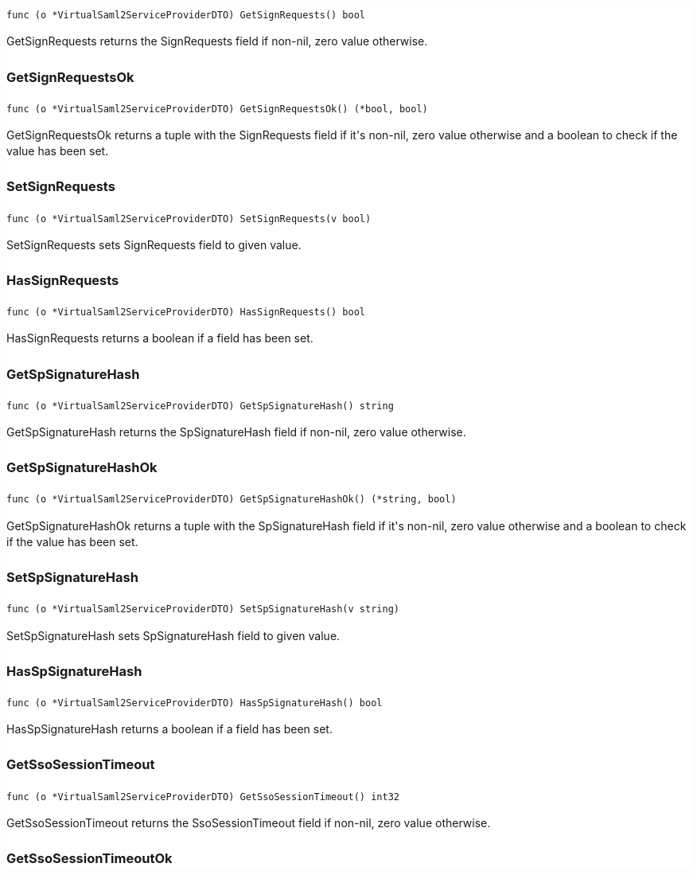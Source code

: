`func (o *VirtualSaml2ServiceProviderDTO) GetSignRequests() bool`

GetSignRequests returns the SignRequests field if non-nil, zero value otherwise.

### GetSignRequestsOk

`func (o *VirtualSaml2ServiceProviderDTO) GetSignRequestsOk() (*bool, bool)`

GetSignRequestsOk returns a tuple with the SignRequests field if it's non-nil, zero value otherwise
and a boolean to check if the value has been set.

### SetSignRequests

`func (o *VirtualSaml2ServiceProviderDTO) SetSignRequests(v bool)`

SetSignRequests sets SignRequests field to given value.

### HasSignRequests

`func (o *VirtualSaml2ServiceProviderDTO) HasSignRequests() bool`

HasSignRequests returns a boolean if a field has been set.

### GetSpSignatureHash

`func (o *VirtualSaml2ServiceProviderDTO) GetSpSignatureHash() string`

GetSpSignatureHash returns the SpSignatureHash field if non-nil, zero value otherwise.

### GetSpSignatureHashOk

`func (o *VirtualSaml2ServiceProviderDTO) GetSpSignatureHashOk() (*string, bool)`

GetSpSignatureHashOk returns a tuple with the SpSignatureHash field if it's non-nil, zero value otherwise
and a boolean to check if the value has been set.

### SetSpSignatureHash

`func (o *VirtualSaml2ServiceProviderDTO) SetSpSignatureHash(v string)`

SetSpSignatureHash sets SpSignatureHash field to given value.

### HasSpSignatureHash

`func (o *VirtualSaml2ServiceProviderDTO) HasSpSignatureHash() bool`

HasSpSignatureHash returns a boolean if a field has been set.

### GetSsoSessionTimeout

`func (o *VirtualSaml2ServiceProviderDTO) GetSsoSessionTimeout() int32`

GetSsoSessionTimeout returns the SsoSessionTimeout field if non-nil, zero value otherwise.

### GetSsoSessionTimeoutOk
